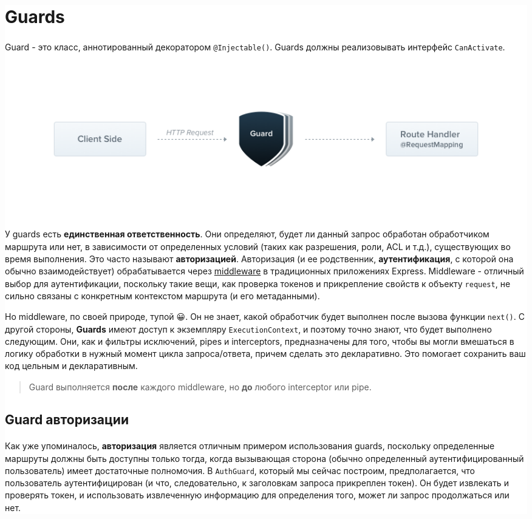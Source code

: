 # Guards

Guard - это класс, аннотированный декоратором `@Injectable()`. Guards должны реализовывать интерфейс `CanActivate`.

<img src="/Guards_1.png" />

У guards есть **единственная ответственность**. Они определяют, будет ли данный запрос обработан обработчиком 
маршрута или нет, в зависимости от определенных условий (таких как разрешения, роли, ACL и т.д.), существующих во время 
выполнения. Это часто называют **авторизацией**. Авторизация (и ее родственник, **аутентификация**, с которой она обычно 
взаимодействует) обрабатывается через [middleware](/guide/middleware) в традиционных приложениях Express.
Middleware - отличный выбор для аутентификации, поскольку такие вещи, как проверка токенов и прикрепление 
свойств к объекту `request`, не сильно связаны с конкретным контекстом маршрута (и его метаданными).

Но middleware, по своей природе, тупой 😀. Он не знает, какой обработчик будет выполнен после вызова функции 
`next()`. С другой стороны, **Guards** имеют доступ к экземпляру `ExecutionContext`, и поэтому точно знают, 
что будет выполнено следующим. Они, как и фильтры исключений, pipes и interceptors, предназначены для того, 
чтобы вы могли вмешаться в логику обработки в нужный момент цикла запроса/ответа, причем сделать это декларативно. 
Это помогает сохранить ваш код цельным и декларативным.

> Guard выполняется **после** каждого middleware, но **до** любого interceptor или pipe.

## Guard авторизации

Как уже упоминалось, **авторизация** является отличным примером использования guards, поскольку определенные маршруты 
должны быть доступны только тогда, когда вызывающая сторона (обычно определенный аутентифицированный пользователь) имеет 
достаточные полномочия. В `AuthGuard`, который мы сейчас построим, предполагается, что пользователь аутентифицирован 
(и что, следовательно, к заголовкам запроса прикреплен токен). Он будет извлекать и проверять токен, и использовать 
извлеченную информацию для определения того, может ли запрос продолжаться или нет.
